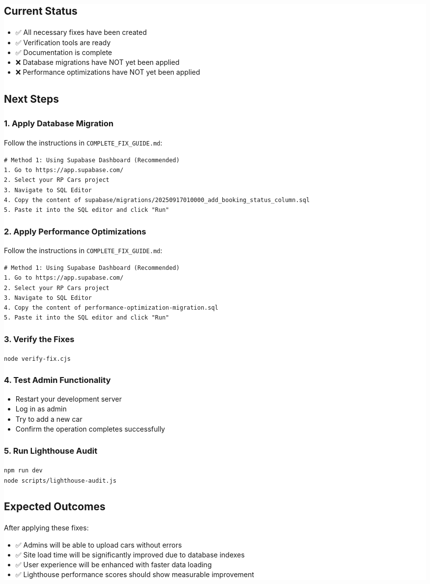 ## Current Status
- ✅ All necessary fixes have been created
- ✅ Verification tools are ready
- ✅ Documentation is complete
- ❌ Database migrations have NOT yet been applied
- ❌ Performance optimizations have NOT yet been applied

## Next Steps

### 1. Apply Database Migration
Follow the instructions in `COMPLETE_FIX_GUIDE.md`:
```
# Method 1: Using Supabase Dashboard (Recommended)
1. Go to https://app.supabase.com/
2. Select your RP Cars project
3. Navigate to SQL Editor
4. Copy the content of supabase/migrations/20250917010000_add_booking_status_column.sql
5. Paste it into the SQL editor and click "Run"
```

### 2. Apply Performance Optimizations
Follow the instructions in `COMPLETE_FIX_GUIDE.md`:
```
# Method 1: Using Supabase Dashboard (Recommended)
1. Go to https://app.supabase.com/
2. Select your RP Cars project
3. Navigate to SQL Editor
4. Copy the content of performance-optimization-migration.sql
5. Paste it into the SQL editor and click "Run"
```

### 3. Verify the Fixes
```
node verify-fix.cjs
```

### 4. Test Admin Functionality
- Restart your development server
- Log in as admin
- Try to add a new car
- Confirm the operation completes successfully

### 5. Run Lighthouse Audit
```
npm run dev
node scripts/lighthouse-audit.js
```

## Expected Outcomes
After applying these fixes:
- ✅ Admins will be able to upload cars without errors
- ✅ Site load time will be significantly improved due to database indexes
- ✅ User experience will be enhanced with faster data loading
- ✅ Lighthouse performance scores should show measurable improvement
